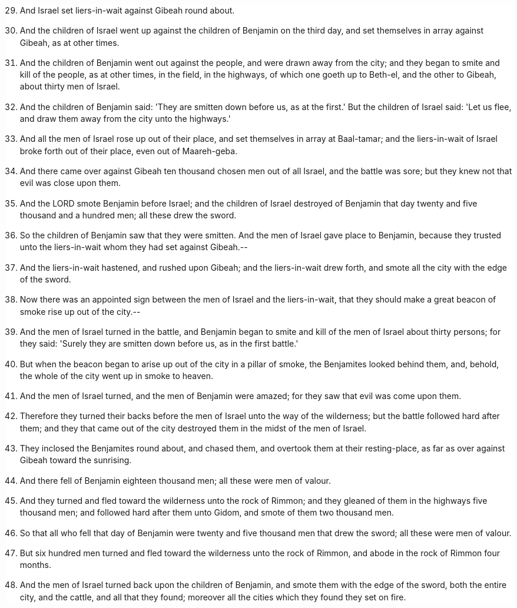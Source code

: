 29. And Israel set liers-in-wait against Gibeah round about.

30. And the children of Israel went up against the children of Benjamin on the third day, and set themselves in array against Gibeah, as at other times.

31. And the children of Benjamin went out against the people, and were drawn away from the city; and they began to smite and kill of the people, as at other times, in the field, in the highways, of which one goeth up to Beth-el, and the other to Gibeah, about thirty men of Israel.

32. And the children of Benjamin said: 'They are smitten down before us, as at the first.' But the children of Israel said: 'Let us flee, and draw them away from the city unto the highways.'

33. And all the men of Israel rose up out of their place, and set themselves in array at Baal-tamar; and the liers-in-wait of Israel broke forth out of their place, even out of Maareh-geba.

34. And there came over against Gibeah ten thousand chosen men out of all Israel, and the battle was sore; but they knew not that evil was close upon them.

35. And the LORD smote Benjamin before Israel; and the children of Israel destroyed of Benjamin that day twenty and five thousand and a hundred men; all these drew the sword.

36. So the children of Benjamin saw that they were smitten. And the men of Israel gave place to Benjamin, because they trusted unto the liers-in-wait whom they had set against Gibeah.--

37. And the liers-in-wait hastened, and rushed upon Gibeah; and the liers-in-wait drew forth, and smote all the city with the edge of the sword.

38. Now there was an appointed sign between the men of Israel and the liers-in-wait, that they should make a great beacon of smoke rise up out of the city.--

39. And the men of Israel turned in the battle, and Benjamin began to smite and kill of the men of Israel about thirty persons; for they said: 'Surely they are smitten down before us, as in the first battle.'

40. But when the beacon began to arise up out of the city in a pillar of smoke, the Benjamites looked behind them, and, behold, the whole of the city went up in smoke to heaven.

41. And the men of Israel turned, and the men of Benjamin were amazed; for they saw that evil was come upon them.

42. Therefore they turned their backs before the men of Israel unto the way of the wilderness; but the battle followed hard after them; and they that came out of the city destroyed them in the midst of the men of Israel.

43. They inclosed the Benjamites round about, and chased them, and overtook them at their resting-place, as far as over against Gibeah toward the sunrising.

44. And there fell of Benjamin eighteen thousand men; all these were men of valour.

45. And they turned and fled toward the wilderness unto the rock of Rimmon; and they gleaned of them in the highways five thousand men; and followed hard after them unto Gidom, and smote of them two thousand men.

46. So that all who fell that day of Benjamin were twenty and five thousand men that drew the sword; all these were men of valour.

47. But six hundred men turned and fled toward the wilderness unto the rock of Rimmon, and abode in the rock of Rimmon four months.

48. And the men of Israel turned back upon the children of Benjamin, and smote them with the edge of the sword, both the entire city, and the cattle, and all that they found; moreover all the cities which they found they set on fire.
